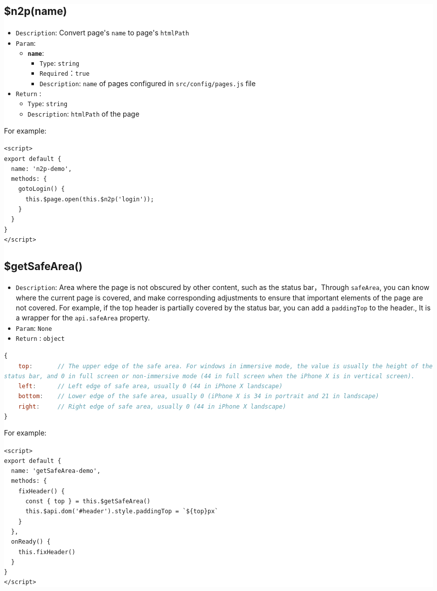 ## $n2p(name)
- `Description`: Convert page's `name` to page's `htmlPath`
- `Param`: 
  - **`name`**:
    + `Type`: `string`
    + `Required`：`true`
    + `Description`: `name` of pages configured in `src/config/pages.js` file
- `Return` : 
  + `Type`: `string`
  + `Description`: `htmlPath` of the page

For example:

``` vue
<script>
export default {
  name: 'n2p-demo',
  methods: {
    gotoLogin() {
      this.$page.open(this.$n2p('login'));
    }
  }
}
</script>
```

## $getSafeArea()
- `Description`: Area where the page is not obscured by other content, such as the status bar，Through `safeArea`, you can know where the current page is covered, and make corresponding adjustments to ensure that important elements of the page are not covered. For example, if the top header is partially covered by the status bar, you can add a `paddingTop` to the header., It is a wrapper for the `api.safeArea` property.
- `Param`: `None`
- `Return` : `object`
``` js
{
    top:       // The upper edge of the safe area. For windows in immersive mode, the value is usually the height of the status bar, and 0 in full screen or non-immersive mode (44 in full screen when the iPhone X is in vertical screen).
    left:      // Left edge of safe area, usually 0 (44 in iPhone X landscape)
    bottom:    // Lower edge of the safe area, usually 0 (iPhone X is 34 in portrait and 21 in landscape)
    right:     // Right edge of safe area, usually 0 (44 in iPhone X landscape)
}
```

For example:

``` vue
<script>
export default {
  name: 'getSafeArea-demo',
  methods: {
    fixHeader() {
      const { top } = this.$getSafeArea()
      this.$api.dom('#header').style.paddingTop = `${top}px`
    }
  },
  onReady() {
    this.fixHeader()
  }
}
</script>
```
